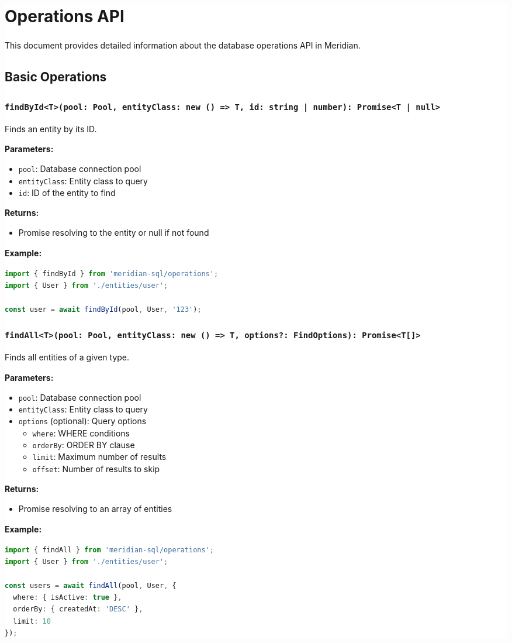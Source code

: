 # Operations API

This document provides detailed information about the database operations API in Meridian.

## Basic Operations

### `findById<T>(pool: Pool, entityClass: new () => T, id: string | number): Promise<T | null>`

Finds an entity by its ID.

**Parameters:**
- `pool`: Database connection pool
- `entityClass`: Entity class to query
- `id`: ID of the entity to find

**Returns:**
- Promise resolving to the entity or null if not found

**Example:**
```typescript
import { findById } from 'meridian-sql/operations';
import { User } from './entities/user';

const user = await findById(pool, User, '123');
```

### `findAll<T>(pool: Pool, entityClass: new () => T, options?: FindOptions): Promise<T[]>`

Finds all entities of a given type.

**Parameters:**
- `pool`: Database connection pool
- `entityClass`: Entity class to query
- `options` (optional): Query options
  - `where`: WHERE conditions
  - `orderBy`: ORDER BY clause
  - `limit`: Maximum number of results
  - `offset`: Number of results to skip

**Returns:**
- Promise resolving to an array of entities

**Example:**
```typescript
import { findAll } from 'meridian-sql/operations';
import { User } from './entities/user';

const users = await findAll(pool, User, {
  where: { isActive: true },
  orderBy: { createdAt: 'DESC' },
  limit: 10
});
```
